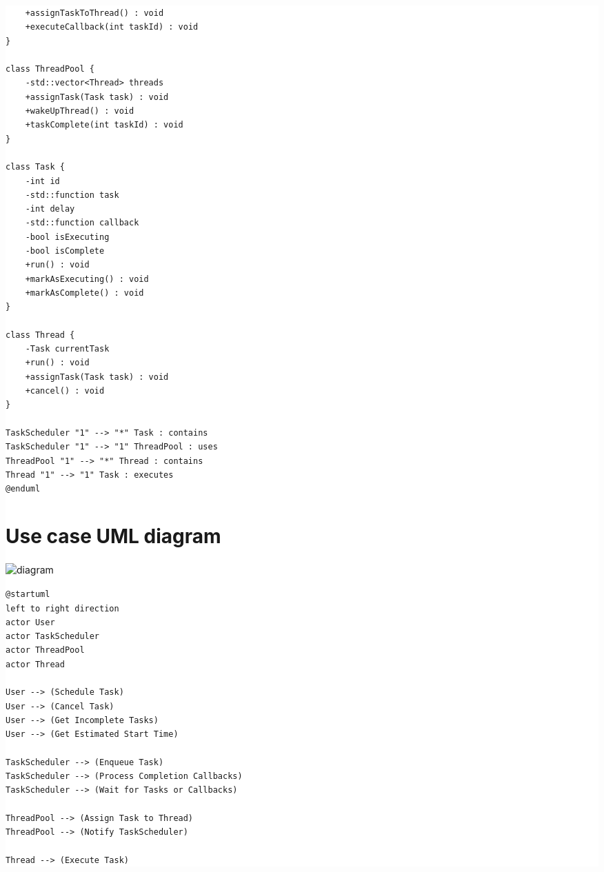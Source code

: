 ```
    +assignTaskToThread() : void
    +executeCallback(int taskId) : void
}

class ThreadPool {
    -std::vector<Thread> threads
    +assignTask(Task task) : void
    +wakeUpThread() : void
    +taskComplete(int taskId) : void
}

class Task {
    -int id
    -std::function task
    -int delay
    -std::function callback
    -bool isExecuting
    -bool isComplete
    +run() : void
    +markAsExecuting() : void
    +markAsComplete() : void
}

class Thread {
    -Task currentTask
    +run() : void
    +assignTask(Task task) : void
    +cancel() : void
}

TaskScheduler "1" --> "*" Task : contains
TaskScheduler "1" --> "1" ThreadPool : uses
ThreadPool "1" --> "*" Thread : contains
Thread "1" --> "1" Task : executes
@enduml
```

# Use case UML diagram

![diagram](http://www.plantuml.com/plantuml/png/RP31JWCn34Jl-GeVsKD_0HMjAiG5LMeHvv1ukrQT6697Whz7xQQqI_SMZT_4dbch-M8riMCS34oWq64qY5Gm64bsFfWKU5CixRdtUjo54MFbgpOMz74hmZF1kPCFLgj7UBXOplxkPj3x793lv6SqUCb1qYUZJIxzFz-eKVA64NQd6B2dX9rpimidUfE_AjQsV0dO5Wce2lsqa2H3xva_V3Zgek7Tay7G-b2GSikxQo4J_QHAXtncmQJLqzrXhs8q_Cmh_lkj9Vd6KEsIP8qvriI_)

```
@startuml
left to right direction
actor User
actor TaskScheduler
actor ThreadPool
actor Thread

User --> (Schedule Task)
User --> (Cancel Task)
User --> (Get Incomplete Tasks)
User --> (Get Estimated Start Time)

TaskScheduler --> (Enqueue Task)
TaskScheduler --> (Process Completion Callbacks)
TaskScheduler --> (Wait for Tasks or Callbacks)

ThreadPool --> (Assign Task to Thread)
ThreadPool --> (Notify TaskScheduler)

Thread --> (Execute Task)
```
